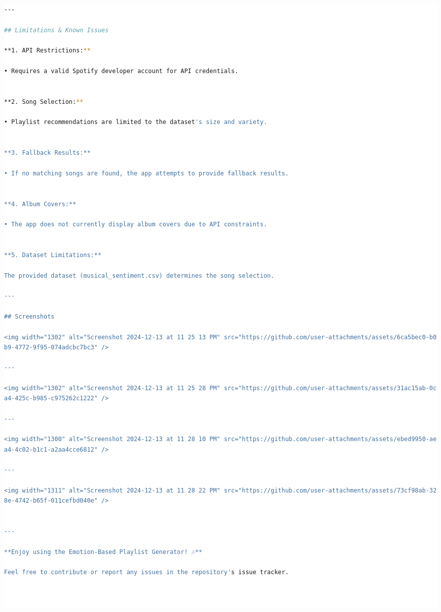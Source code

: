   ```bash
---

## Limitations & Known Issues

**1. API Restrictions:**

• Requires a valid Spotify developer account for API credentials.


**2. Song Selection:**

• Playlist recommendations are limited to the dataset's size and variety.


**3. Fallback Results:**

• If no matching songs are found, the app attempts to provide fallback results.


**4. Album Covers:**

• The app does not currently display album covers due to API constraints.


**5. Dataset Limitations:**

The provided dataset (musical_sentiment.csv) determines the song selection.

---

## Screenshots

<img width="1302" alt="Screenshot 2024-12-13 at 11 25 13 PM" src="https://github.com/user-attachments/assets/6ca5bec0-b0b9-4772-9f95-074adcbc7bc3" />

---

<img width="1302" alt="Screenshot 2024-12-13 at 11 25 28 PM" src="https://github.com/user-attachments/assets/31ac15ab-0ca4-425c-b985-c975262c1222" />

---

<img width="1300" alt="Screenshot 2024-12-13 at 11 28 10 PM" src="https://github.com/user-attachments/assets/ebed9950-aea4-4c02-b1c1-a2aa4cce6812" />

---

<img width="1311" alt="Screenshot 2024-12-13 at 11 28 22 PM" src="https://github.com/user-attachments/assets/73cf98ab-328e-4742-b65f-011cefbd040e" />


---

**Enjoy using the Emotion-Based Playlist Generator! 🎶**

Feel free to contribute or report any issues in the repository's issue tracker.





